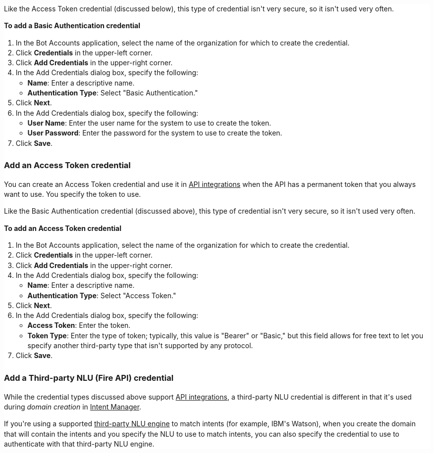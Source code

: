 Like the Access Token credential (discussed below), this type of credential isn't very secure, so it isn't used very often.

**To add a Basic Authentication credential**

1. In the Bot Accounts application, select the name of the organization for which to create the credential.
2. Click **Credentials** in the upper-left corner.
3. Click **Add Credentials** in the upper-right corner.
4. In the Add Credentials dialog box, specify the following:
    - **Name**: Enter a descriptive name.
    - **Authentication Type**: Select "Basic Authentication."
5. Click **Next**.
6. In the Add Credentials dialog box, specify the following:
    - **User Name**: Enter the user name for the system to use to create the token.
    - **User Password**: Enter the password for the system to use to create the token.
7. Click **Save**.

### Add an Access Token credential

You can create an Access Token credential and use it in [API integrations](conversation-builder-integrations-api-integrations.html) when the API has a permanent token that you always want to use. You specify the token to use.

Like the Basic Authentication credential (discussed above), this type of credential isn't very secure, so it isn't used very often.

**To add an Access Token credential**

1. In the Bot Accounts application, select the name of the organization for which to create the credential.
2. Click **Credentials** in the upper-left corner.
3. Click **Add Credentials** in the upper-right corner.
4. In the Add Credentials dialog box, specify the following:
    - **Name**: Enter a descriptive name.
    - **Authentication Type**: Select "Access Token."
5. Click **Next**.
6. In the Add Credentials dialog box, specify the following:
    - **Access Token**: Enter the token.
    - **Token Type**: Enter the type of token; typically, this value is "Bearer" or "Basic," but this field allows for free text to let you specify another third-party type that isn't supported by any protocol.
7. Click **Save**.

### Add a Third-party NLU (Fire API) credential

While the credential types discussed above support [API integrations](conversation-builder-integrations-api-integrations.html), a third-party NLU credential is different in that it's used during *domain creation* in [Intent Manager](intent-manager-overview.html).

If you're using a supported [third-party NLU engine](intent-manager-natural-language-understanding-third-party-nlu-engines.html) to match intents (for example, IBM's Watson), when you create the domain that will contain the intents and you specify the NLU to use to match intents, you can also specify the credential to use to authenticate with that third-party NLU engine.
